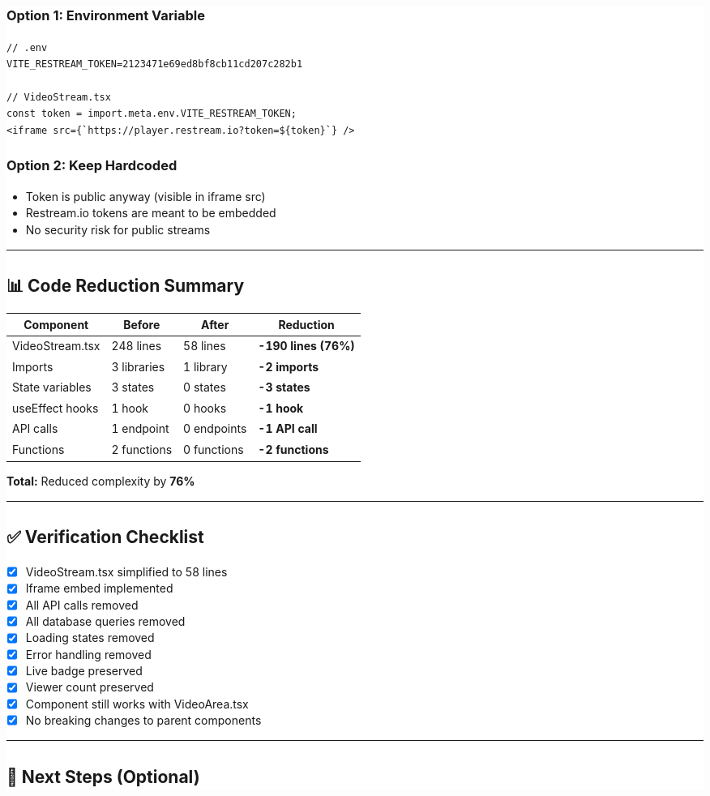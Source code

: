 ### **Option 1: Environment Variable**
```tsx
// .env
VITE_RESTREAM_TOKEN=2123471e69ed8bf8cb11cd207c282b1

// VideoStream.tsx
const token = import.meta.env.VITE_RESTREAM_TOKEN;
<iframe src={`https://player.restream.io?token=${token}`} />
```

### **Option 2: Keep Hardcoded**
- Token is public anyway (visible in iframe src)
- Restream.io tokens are meant to be embedded
- No security risk for public streams

---

## 📊 Code Reduction Summary

| Component | Before | After | Reduction |
|-----------|--------|-------|-----------|
| VideoStream.tsx | 248 lines | 58 lines | **-190 lines (76%)** |
| Imports | 3 libraries | 1 library | **-2 imports** |
| State variables | 3 states | 0 states | **-3 states** |
| useEffect hooks | 1 hook | 0 hooks | **-1 hook** |
| API calls | 1 endpoint | 0 endpoints | **-1 API call** |
| Functions | 2 functions | 0 functions | **-2 functions** |

**Total:** Reduced complexity by **76%**

---

## ✅ Verification Checklist

- [x] VideoStream.tsx simplified to 58 lines
- [x] Iframe embed implemented
- [x] All API calls removed
- [x] All database queries removed
- [x] Loading states removed
- [x] Error handling removed
- [x] Live badge preserved
- [x] Viewer count preserved
- [x] Component still works with VideoArea.tsx
- [x] No breaking changes to parent components

---

## 🚀 Next Steps (Optional)

